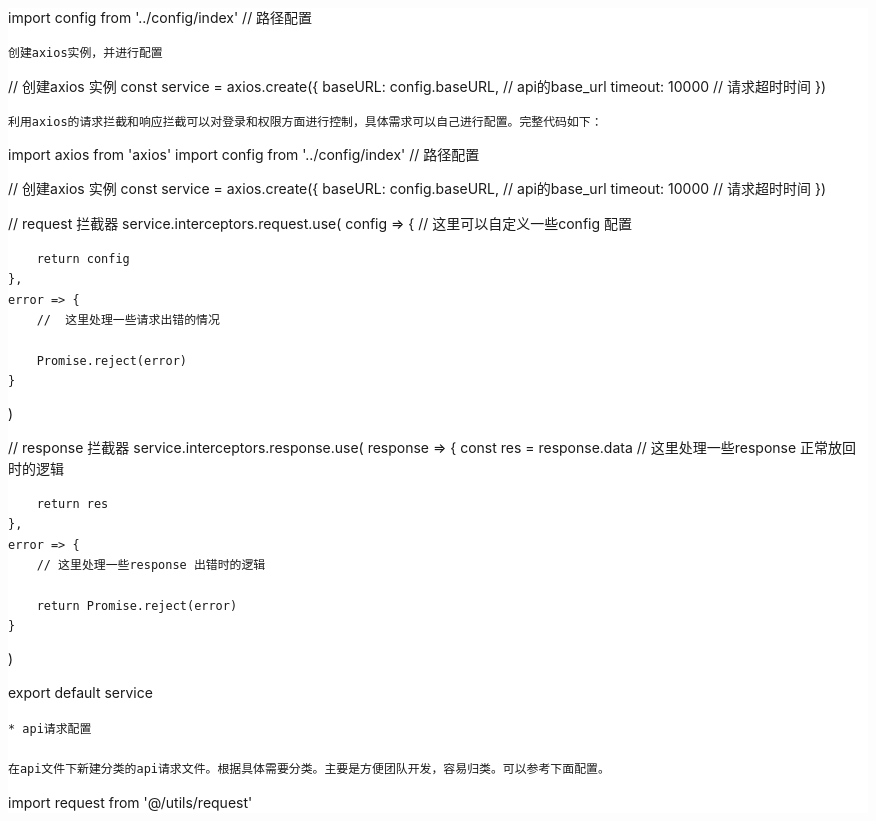 import config from '../config/index' // 路径配置
```
创建axios实例，并进行配置
```
// 创建axios 实例
const service = axios.create({
    baseURL: config.baseURL, // api的base_url
    timeout: 10000 // 请求超时时间
})

```
利用axios的请求拦截和响应拦截可以对登录和权限方面进行控制，具体需求可以自己进行配置。完整代码如下：

```
import axios from 'axios'
import config from '../config/index' // 路径配置

// 创建axios 实例
const service = axios.create({
    baseURL: config.baseURL, // api的base_url
    timeout: 10000 // 请求超时时间
})

// request 拦截器
service.interceptors.request.use(
    config => {
        // 这里可以自定义一些config 配置

        return config
    },
    error => {
        //  这里处理一些请求出错的情况

        Promise.reject(error)
    }
)

// response 拦截器
service.interceptors.response.use(
    response => {
        const res = response.data
        // 这里处理一些response 正常放回时的逻辑

        return res
    },
    error => {
        // 这里处理一些response 出错时的逻辑

        return Promise.reject(error)
    }
)

export default service

```
* api请求配置

在api文件下新建分类的api请求文件。根据具体需要分类。主要是方便团队开发，容易归类。可以参考下面配置。

```
import request from '@/utils/request'

